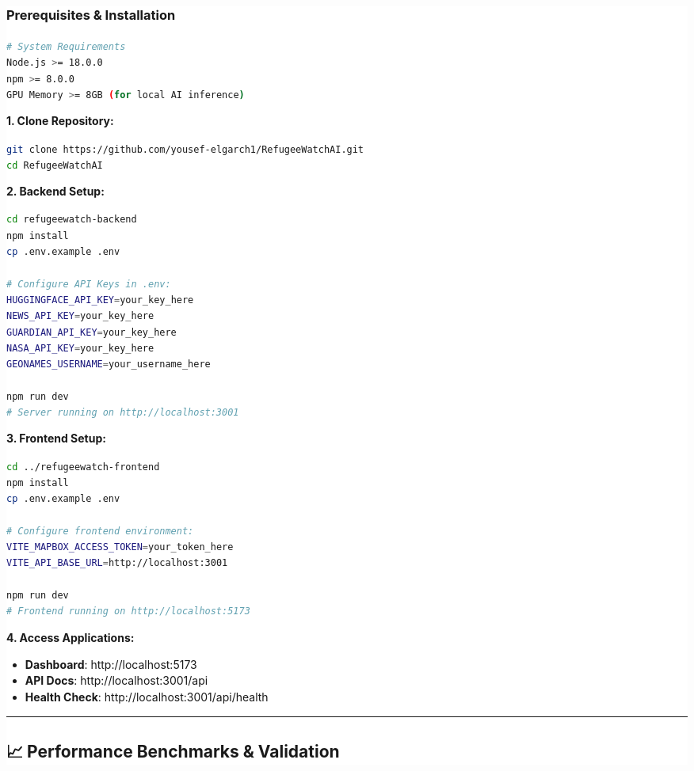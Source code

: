 ### Prerequisites & Installation

```bash
# System Requirements
Node.js >= 18.0.0
npm >= 8.0.0  
GPU Memory >= 8GB (for local AI inference)
```

**1. Clone Repository:**
```bash
git clone https://github.com/yousef-elgarch1/RefugeeWatchAI.git
cd RefugeeWatchAI
```

**2. Backend Setup:**
```bash
cd refugeewatch-backend
npm install
cp .env.example .env

# Configure API Keys in .env:
HUGGINGFACE_API_KEY=your_key_here
NEWS_API_KEY=your_key_here
GUARDIAN_API_KEY=your_key_here
NASA_API_KEY=your_key_here
GEONAMES_USERNAME=your_username_here

npm run dev
# Server running on http://localhost:3001
```

**3. Frontend Setup:**
```bash
cd ../refugeewatch-frontend  
npm install
cp .env.example .env

# Configure frontend environment:
VITE_MAPBOX_ACCESS_TOKEN=your_token_here
VITE_API_BASE_URL=http://localhost:3001

npm run dev
# Frontend running on http://localhost:5173
```

**4. Access Applications:**
- **Dashboard**: http://localhost:5173
- **API Docs**: http://localhost:3001/api
- **Health Check**: http://localhost:3001/api/health

---

## 📈 Performance Benchmarks & Validation
